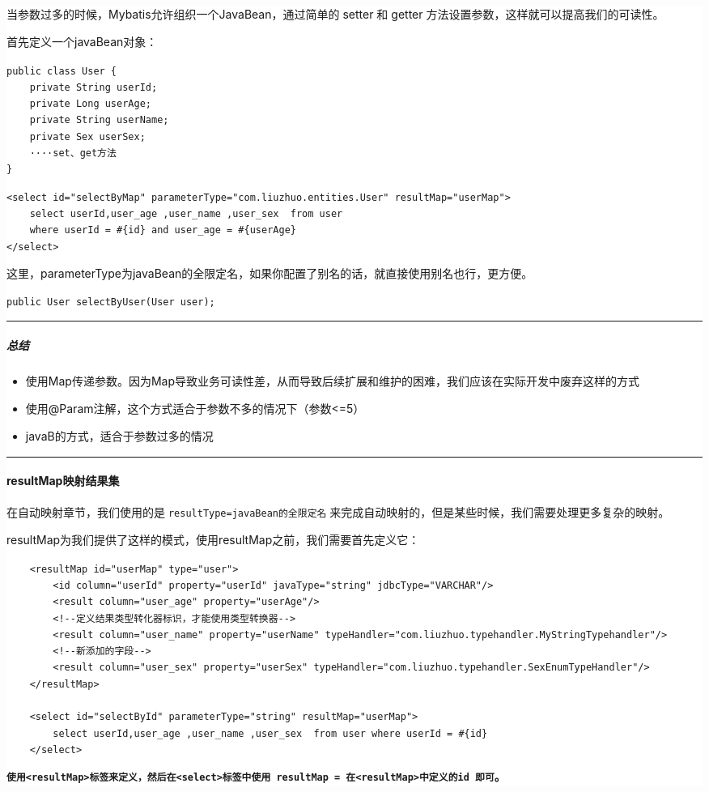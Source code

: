 当参数过多的时候，Mybatis允许组织一个JavaBean，通过简单的 setter 和 getter 方法设置参数，这样就可以提高我们的可读性。

首先定义一个javaBean对象：
```
public class User {
    private String userId;
    private Long userAge;
    private String userName;
    private Sex userSex;
    ····set、get方法
}
```
```
<select id="selectByMap" parameterType="com.liuzhuo.entities.User" resultMap="userMap">
    select userId,user_age ,user_name ,user_sex  from user 
    where userId = #{id} and user_age = #{userAge}
</select>
```

这里，parameterType为javaBean的全限定名，如果你配置了别名的话，就直接使用别名也行，更方便。

```
public User selectByUser(User user);
```

---

##### 总结

* 使用Map传递参数。因为Map导致业务可读性差，从而导致后续扩展和维护的困难，我们应该在实际开发中废弃这样的方式

* 使用@Param注解，这个方式适合于参数不多的情况下（参数<=5）

* javaB的方式，适合于参数过多的情况

---

#### resultMap映射结果集

在自动映射章节，我们使用的是 `resultType=javaBean的全限定名` 来完成自动映射的，但是某些时候，我们需要处理更多复杂的映射。

resultMap为我们提供了这样的模式，使用resultMap之前，我们需要首先定义它：
```
    <resultMap id="userMap" type="user">
        <id column="userId" property="userId" javaType="string" jdbcType="VARCHAR"/>
        <result column="user_age" property="userAge"/>
        <!--定义结果类型转化器标识，才能使用类型转换器-->
        <result column="user_name" property="userName" typeHandler="com.liuzhuo.typehandler.MyStringTypehandler"/>
        <!--新添加的字段-->
        <result column="user_sex" property="userSex" typeHandler="com.liuzhuo.typehandler.SexEnumTypeHandler"/>
    </resultMap>

    <select id="selectById" parameterType="string" resultMap="userMap">
        select userId,user_age ,user_name ,user_sex  from user where userId = #{id}
    </select>
```
**`使用<resultMap>标签来定义，然后在<select>标签中使用 resultMap = 在<resultMap>中定义的id 即可`。**

